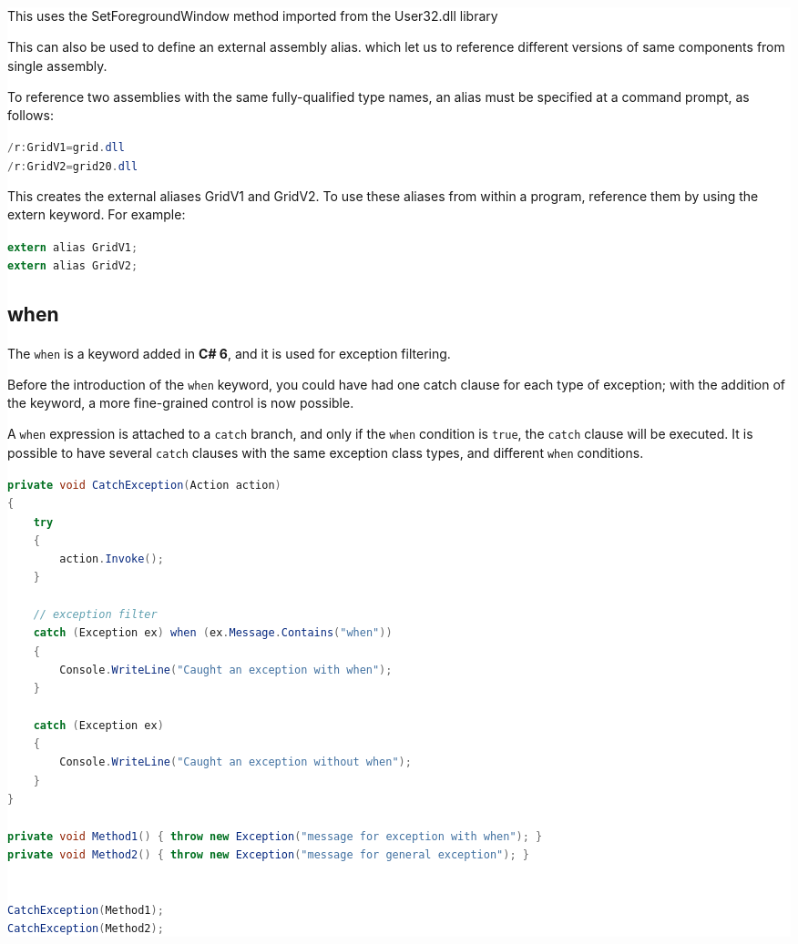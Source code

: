 This uses the SetForegroundWindow method imported from the User32.dll library

This can also be used to define an external assembly alias. which let us to reference different versions of same components from single assembly.

To reference two assemblies with the same fully-qualified type names, an alias must be specified at a command prompt, as follows:

```cs
/r:GridV1=grid.dll
/r:GridV2=grid20.dll

```

This creates the external aliases GridV1 and GridV2. To use these aliases from within a program, reference them by using the extern keyword. For example:

```cs
extern alias GridV1;
extern alias GridV2;

```



## when


The `when` is a keyword added in **C# 6**, and it is used for exception filtering.

Before the introduction of the `when` keyword, you could have had one catch clause for each type of exception; with the addition of the keyword, a more fine-grained control is now possible.

A `when` expression is attached to a `catch` branch, and only if the `when` condition is `true`, the `catch` clause will be executed. It is possible to have several `catch` clauses with the same exception class types, and different `when` conditions.

```cs
private void CatchException(Action action)
{
    try
    {
        action.Invoke();
    }
    
    // exception filter
    catch (Exception ex) when (ex.Message.Contains("when"))
    {
        Console.WriteLine("Caught an exception with when");
    }

    catch (Exception ex)
    {
        Console.WriteLine("Caught an exception without when");
    }
}

private void Method1() { throw new Exception("message for exception with when"); }
private void Method2() { throw new Exception("message for general exception"); }


CatchException(Method1);
CatchException(Method2);

```
